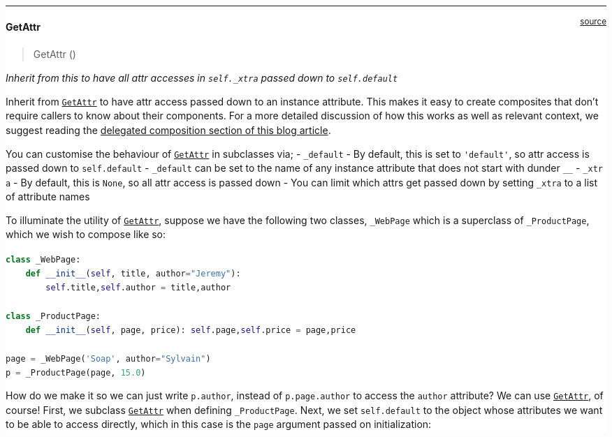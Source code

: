 ------------------------------------------------------------------------

<a
href="https://github.com/fastai/fastcore/blob/master/fastcore/basics.py#L524"
target="_blank" style="float:right; font-size:smaller">source</a>

#### GetAttr

>  GetAttr ()

*Inherit from this to have all attr accesses in `self._xtra` passed down
to `self.default`*

Inherit from [`GetAttr`](https://fastcore.fast.ai/basics.html#getattr)
to have attr access passed down to an instance attribute. This makes it
easy to create composites that don’t require callers to know about their
components. For a more detailed discussion of how this works as well as
relevant context, we suggest reading the [delegated composition section
of this blog article](https://www.fast.ai/2019/08/06/delegation/).

You can customise the behaviour of
[`GetAttr`](https://fastcore.fast.ai/basics.html#getattr) in subclasses
via; - `_default` - By default, this is set to `'default'`, so attr
access is passed down to `self.default` - `_default` can be set to the
name of any instance attribute that does not start with dunder `__` -
`_xtra` - By default, this is `None`, so all attr access is passed
down - You can limit which attrs get passed down by setting `_xtra` to a
list of attribute names

To illuminate the utility of
[`GetAttr`](https://fastcore.fast.ai/basics.html#getattr), suppose we
have the following two classes, `_WebPage` which is a superclass of
`_ProductPage`, which we wish to compose like so:

``` python
class _WebPage:
    def __init__(self, title, author="Jeremy"):
        self.title,self.author = title,author

class _ProductPage:
    def __init__(self, page, price): self.page,self.price = page,price
        
page = _WebPage('Soap', author="Sylvain")
p = _ProductPage(page, 15.0)
```

How do we make it so we can just write `p.author`, instead of
`p.page.author` to access the `author` attribute? We can use
[`GetAttr`](https://fastcore.fast.ai/basics.html#getattr), of course!
First, we subclass
[`GetAttr`](https://fastcore.fast.ai/basics.html#getattr) when defining
`_ProductPage`. Next, we set `self.default` to the object whose
attributes we want to be able to access directly, which in this case is
the `page` argument passed on initialization:
